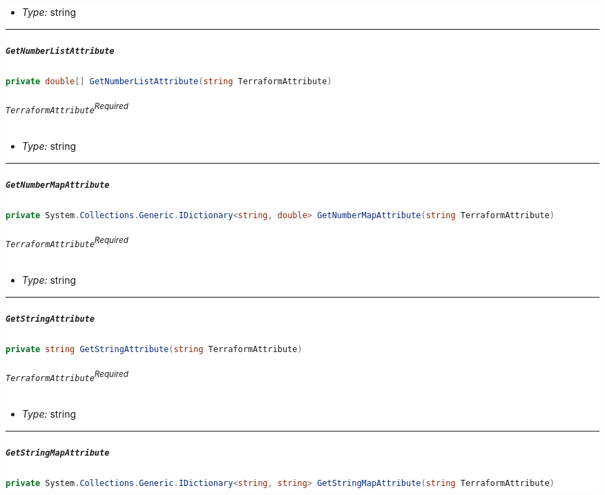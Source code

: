 - *Type:* string

---

##### `GetNumberListAttribute` <a name="GetNumberListAttribute" id="@cdktf/provider-postgresql.grant.Grant.getNumberListAttribute"></a>

```csharp
private double[] GetNumberListAttribute(string TerraformAttribute)
```

###### `TerraformAttribute`<sup>Required</sup> <a name="TerraformAttribute" id="@cdktf/provider-postgresql.grant.Grant.getNumberListAttribute.parameter.terraformAttribute"></a>

- *Type:* string

---

##### `GetNumberMapAttribute` <a name="GetNumberMapAttribute" id="@cdktf/provider-postgresql.grant.Grant.getNumberMapAttribute"></a>

```csharp
private System.Collections.Generic.IDictionary<string, double> GetNumberMapAttribute(string TerraformAttribute)
```

###### `TerraformAttribute`<sup>Required</sup> <a name="TerraformAttribute" id="@cdktf/provider-postgresql.grant.Grant.getNumberMapAttribute.parameter.terraformAttribute"></a>

- *Type:* string

---

##### `GetStringAttribute` <a name="GetStringAttribute" id="@cdktf/provider-postgresql.grant.Grant.getStringAttribute"></a>

```csharp
private string GetStringAttribute(string TerraformAttribute)
```

###### `TerraformAttribute`<sup>Required</sup> <a name="TerraformAttribute" id="@cdktf/provider-postgresql.grant.Grant.getStringAttribute.parameter.terraformAttribute"></a>

- *Type:* string

---

##### `GetStringMapAttribute` <a name="GetStringMapAttribute" id="@cdktf/provider-postgresql.grant.Grant.getStringMapAttribute"></a>

```csharp
private System.Collections.Generic.IDictionary<string, string> GetStringMapAttribute(string TerraformAttribute)
```
